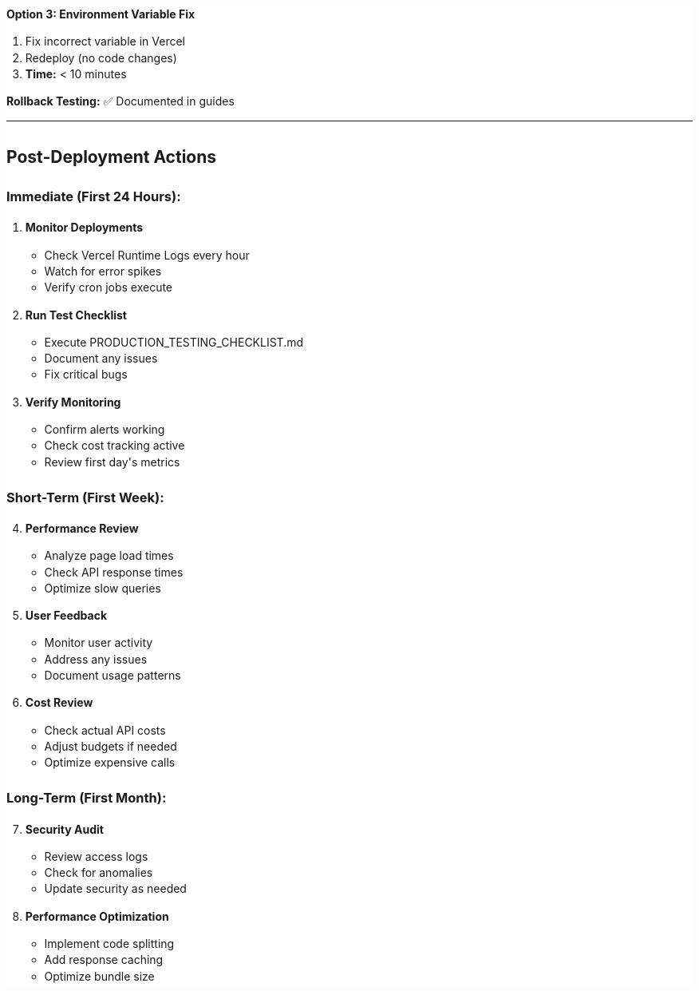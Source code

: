 **Option 3: Environment Variable Fix**
1. Fix incorrect variable in Vercel
2. Redeploy (no code changes)
3. **Time:** < 10 minutes

**Rollback Testing:** ✅ Documented in guides

---

## Post-Deployment Actions

### Immediate (First 24 Hours):

1. **Monitor Deployments**
   - Check Vercel Runtime Logs every hour
   - Watch for error spikes
   - Verify cron jobs execute

2. **Run Test Checklist**
   - Execute PRODUCTION_TESTING_CHECKLIST.md
   - Document any issues
   - Fix critical bugs

3. **Verify Monitoring**
   - Confirm alerts working
   - Check cost tracking active
   - Review first day's metrics

### Short-Term (First Week):

4. **Performance Review**
   - Analyze page load times
   - Check API response times
   - Optimize slow queries

5. **User Feedback**
   - Monitor user activity
   - Address any issues
   - Document usage patterns

6. **Cost Review**
   - Check actual API costs
   - Adjust budgets if needed
   - Optimize expensive calls

### Long-Term (First Month):

7. **Security Audit**
   - Review access logs
   - Check for anomalies
   - Update security as needed

8. **Performance Optimization**
   - Implement code splitting
   - Add response caching
   - Optimize bundle size
